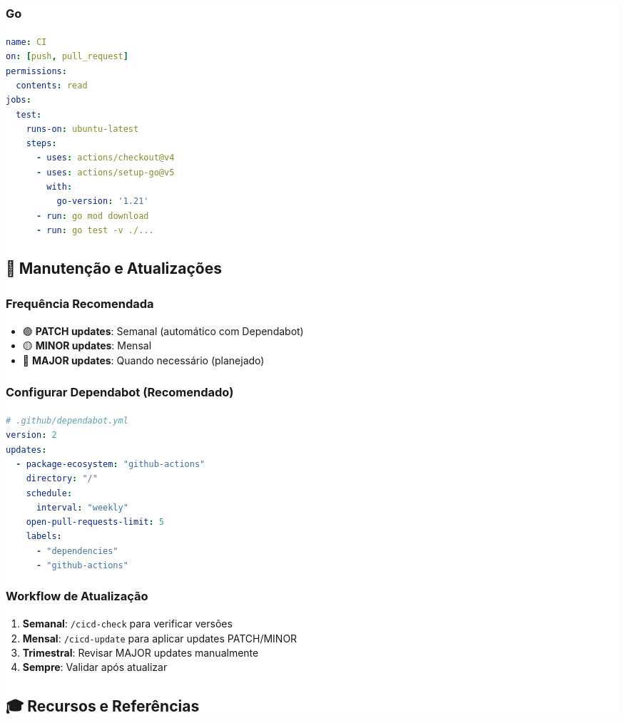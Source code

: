 ### Go

```yaml
name: CI
on: [push, pull_request]
permissions:
  contents: read
jobs:
  test:
    runs-on: ubuntu-latest
    steps:
      - uses: actions/checkout@v4
      - uses: actions/setup-go@v5
        with:
          go-version: '1.21'
      - run: go mod download
      - run: go test -v ./...
```

## 🔄 Manutenção e Atualizações

### Frequência Recomendada

- 🟢 **PATCH updates**: Semanal (automático com Dependabot)
- 🟡 **MINOR updates**: Mensal
- 🔴 **MAJOR updates**: Quando necessário (planejado)

### Configurar Dependabot (Recomendado)

```yaml
# .github/dependabot.yml
version: 2
updates:
  - package-ecosystem: "github-actions"
    directory: "/"
    schedule:
      interval: "weekly"
    open-pull-requests-limit: 5
    labels:
      - "dependencies"
      - "github-actions"
```

### Workflow de Atualização

1. **Semanal**: `/cicd-check` para verificar versões
2. **Mensal**: `/cicd-update` para aplicar updates PATCH/MINOR
3. **Trimestral**: Revisar MAJOR updates manualmente
4. **Sempre**: Validar após atualizar

## 🎓 Recursos e Referências

